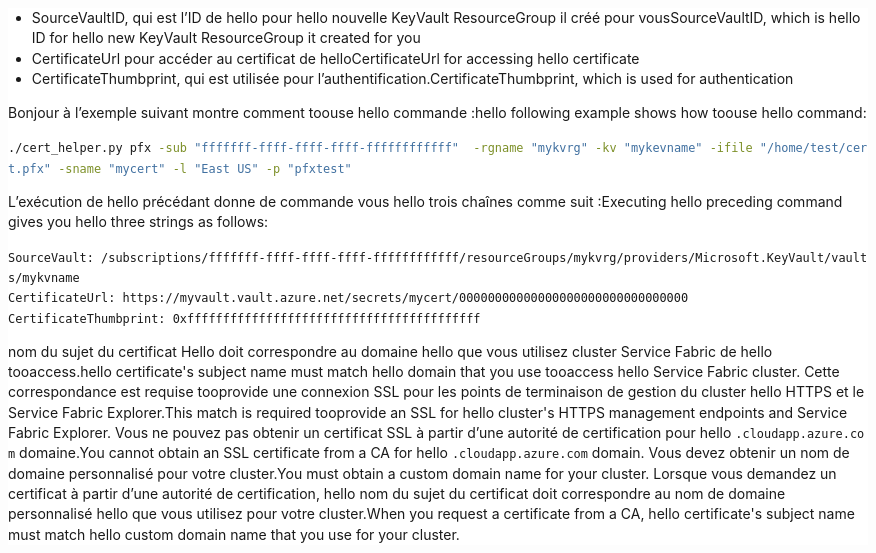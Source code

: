 * <span data-ttu-id="b81b3-294">SourceVaultID, qui est l’ID de hello pour hello nouvelle KeyVault ResourceGroup il créé pour vous</span><span class="sxs-lookup"><span data-stu-id="b81b3-294">SourceVaultID, which is hello ID for hello new KeyVault ResourceGroup it created for you</span></span>
* <span data-ttu-id="b81b3-295">CertificateUrl pour accéder au certificat de hello</span><span class="sxs-lookup"><span data-stu-id="b81b3-295">CertificateUrl for accessing hello certificate</span></span>
* <span data-ttu-id="b81b3-296">CertificateThumbprint, qui est utilisée pour l’authentification.</span><span class="sxs-lookup"><span data-stu-id="b81b3-296">CertificateThumbprint, which is used for authentication</span></span>

<span data-ttu-id="b81b3-297">Bonjour à l’exemple suivant montre comment toouse hello commande :</span><span class="sxs-lookup"><span data-stu-id="b81b3-297">hello following example shows how toouse hello command:</span></span>

```sh
./cert_helper.py pfx -sub "fffffff-ffff-ffff-ffff-ffffffffffff"  -rgname "mykvrg" -kv "mykevname" -ifile "/home/test/cert.pfx" -sname "mycert" -l "East US" -p "pfxtest"
```
<span data-ttu-id="b81b3-298">L’exécution de hello précédant donne de commande vous hello trois chaînes comme suit :</span><span class="sxs-lookup"><span data-stu-id="b81b3-298">Executing hello preceding command gives you hello three strings as follows:</span></span>

```sh
SourceVault: /subscriptions/fffffff-ffff-ffff-ffff-ffffffffffff/resourceGroups/mykvrg/providers/Microsoft.KeyVault/vaults/mykvname
CertificateUrl: https://myvault.vault.azure.net/secrets/mycert/00000000000000000000000000000000
CertificateThumbprint: 0xfffffffffffffffffffffffffffffffffffffffff
```

<span data-ttu-id="b81b3-299">nom du sujet du certificat Hello doit correspondre au domaine hello que vous utilisez cluster Service Fabric de hello tooaccess.</span><span class="sxs-lookup"><span data-stu-id="b81b3-299">hello certificate's subject name must match hello domain that you use tooaccess hello Service Fabric cluster.</span></span> <span data-ttu-id="b81b3-300">Cette correspondance est requise tooprovide une connexion SSL pour les points de terminaison de gestion du cluster hello HTTPS et le Service Fabric Explorer.</span><span class="sxs-lookup"><span data-stu-id="b81b3-300">This match is required tooprovide an SSL for hello cluster's HTTPS management endpoints and Service Fabric Explorer.</span></span> <span data-ttu-id="b81b3-301">Vous ne pouvez pas obtenir un certificat SSL à partir d’une autorité de certification pour hello `.cloudapp.azure.com` domaine.</span><span class="sxs-lookup"><span data-stu-id="b81b3-301">You cannot obtain an SSL certificate from a CA for hello `.cloudapp.azure.com` domain.</span></span> <span data-ttu-id="b81b3-302">Vous devez obtenir un nom de domaine personnalisé pour votre cluster.</span><span class="sxs-lookup"><span data-stu-id="b81b3-302">You must obtain a custom domain name for your cluster.</span></span> <span data-ttu-id="b81b3-303">Lorsque vous demandez un certificat à partir d’une autorité de certification, hello nom du sujet du certificat doit correspondre au nom de domaine personnalisé hello que vous utilisez pour votre cluster.</span><span class="sxs-lookup"><span data-stu-id="b81b3-303">When you request a certificate from a CA, hello certificate's subject name must match hello custom domain name that you use for your cluster.</span></span>
